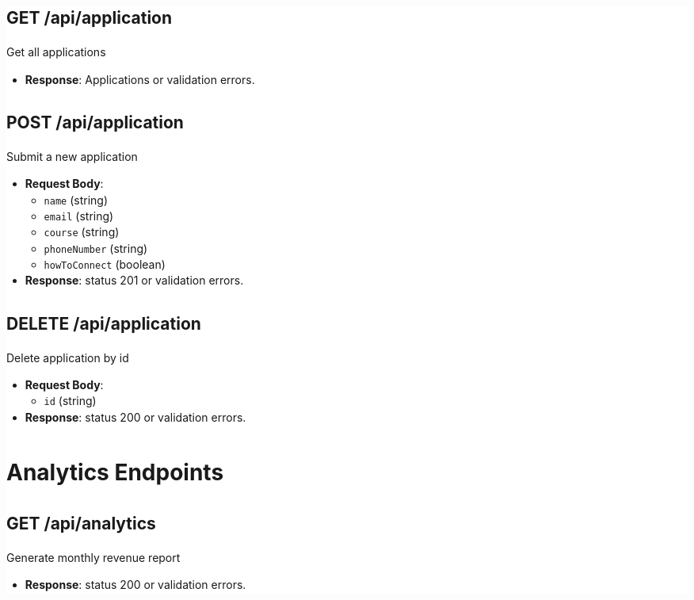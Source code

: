 ## GET /api/application
Get all applications
- **Response**: Applications or validation errors.

## POST /api/application
Submit a new application
- **Request Body**:
  - `name` (string)
  - `email` (string)
  - `course` (string)
  - `phoneNumber` (string)
  - `howToConnect` (boolean)
- **Response**: status 201 or validation errors.

## DELETE /api/application
Delete application by id
- **Request Body**:
  - `id` (string)
- **Response**: status 200 or validation errors.

# Analytics Endpoints

## GET /api/analytics
Generate monthly revenue report
- **Response**: status 200 or validation errors.